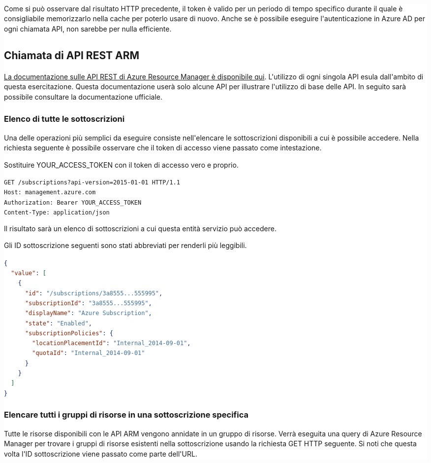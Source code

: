 Come si può osservare dal risultato HTTP precedente, il token è valido per un periodo di tempo specifico durante il quale è consigliabile memorizzarlo nella cache per poterlo usare di nuovo. Anche se è possibile eseguire l'autenticazione in Azure AD per ogni chiamata API, non sarebbe per nulla efficiente.

## Chiamata di API REST ARM

[La documentazione sulle API REST di Azure Resource Manager è disponibile qui](https://msdn.microsoft.com/library/azure/dn790568.aspx). L'utilizzo di ogni singola API esula dall'ambito di questa esercitazione. Questa documentazione userà solo alcune API per illustrare l'utilizzo di base delle API. In seguito sarà possibile consultare la documentazione ufficiale.

### Elenco di tutte le sottoscrizioni

Una delle operazioni più semplici da eseguire consiste nell'elencare le sottoscrizioni disponibili a cui è possibile accedere. Nella richiesta seguente è possibile osservare che il token di accesso viene passato come intestazione.

Sostituire YOUR\_ACCESS\_TOKEN con il token di accesso vero e proprio.

```HTTP
GET /subscriptions?api-version=2015-01-01 HTTP/1.1
Host: management.azure.com
Authorization: Bearer YOUR_ACCESS_TOKEN
Content-Type: application/json
```

Il risultato sarà un elenco di sottoscrizioni a cui questa entità servizio può accedere.

Gli ID sottoscrizione seguenti sono stati abbreviati per renderli più leggibili.

```json
{
  "value": [
    {
      "id": "/subscriptions/3a8555...555995",
      "subscriptionId": "3a8555...555995",
      "displayName": "Azure Subscription",
      "state": "Enabled",
      "subscriptionPolicies": {
        "locationPlacementId": "Internal_2014-09-01",
        "quotaId": "Internal_2014-09-01"
      }
    }
  ]
}
```

### Elencare tutti i gruppi di risorse in una sottoscrizione specifica

Tutte le risorse disponibili con le API ARM vengono annidate in un gruppo di risorse. Verrà eseguita una query di Azure Resource Manager per trovare i gruppi di risorse esistenti nella sottoscrizione usando la richiesta GET HTTP seguente. Si noti che questa volta l'ID sottoscrizione viene passato come parte dell'URL.
